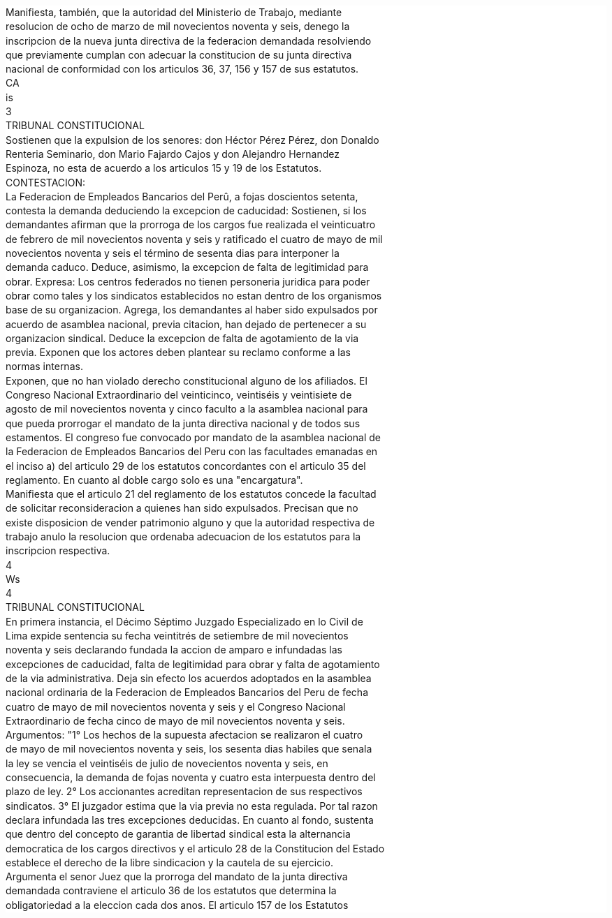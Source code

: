 Manifiesta, también, que la autoridad del Ministerio de Trabajo, mediante  
resolucion de ocho de marzo de mil novecientos noventa y seis, denego la  
inscripcion de la nueva junta directiva de la federacion demandada resolviendo  
que previamente cumplan con adecuar la constitucion de su junta directiva  
nacional de conformidad con los articulos 36, 37, 156 y 157 de sus estatutos.  
CA  
is  
3  
TRIBUNAL CONSTITUCIONAL  
Sostienen que la expulsion de los senores: don Héctor Pérez Pérez, don Donaldo  
Renteria Seminario, don Mario Fajardo Cajos y don Alejandro Hernandez  
Espinoza, no esta de acuerdo a los articulos 15 y 19 de los Estatutos.  
CONTESTACION:  
La Federacion de Empleados Bancarios del Perû, a fojas doscientos setenta,  
contesta la demanda deduciendo la excepcion de caducidad: Sostienen, si los  
demandantes afirman que la prorroga de los cargos fue realizada el veinticuatro  
de febrero de mil novecientos noventa y seis y ratificado el cuatro de mayo de mil  
novecientos noventa y seis el término de sesenta dias para interponer la  
demanda caduco. Deduce, asimismo, la excepcion de falta de legitimidad para  
obrar. Expresa: Los centros federados no tienen personeria juridica para poder  
obrar como tales y los sindicatos establecidos no estan dentro de los organismos  
base de su organizacion. Agrega, los demandantes al haber sido expulsados por  
acuerdo de asamblea nacional, previa citacion, han dejado de pertenecer a su  
organizacion sindical. Deduce la excepcion de falta de agotamiento de la via  
previa. Exponen que los actores deben plantear su reclamo conforme a las  
normas internas.  
Exponen, que no han violado derecho constitucional alguno de los afiliados. El  
Congreso Nacional Extraordinario del veinticinco, veintiséis y veintisiete de  
agosto de mil novecientos noventa y cinco faculto a la asamblea nacional para  
que pueda prorrogar el mandato de la junta directiva nacional y de todos sus  
estamentos. El congreso fue convocado por mandato de la asamblea nacional de  
la Federacion de Empleados Bancarios del Peru con las facultades emanadas en  
el inciso a) del articulo 29 de los estatutos concordantes con el articulo 35 del  
reglamento. En cuanto al doble cargo solo es una "encargatura".  
Manifiesta que el articulo 21 del reglamento de los estatutos concede la facultad  
de solicitar reconsideracion a quienes han sido expulsados. Precisan que no  
existe disposicion de vender patrimonio alguno y que la autoridad respectiva de  
trabajo anulo la resolucion que ordenaba adecuacion de los estatutos para la  
inscripcion respectiva.  
4  
Ws  
4  
TRIBUNAL CONSTITUCIONAL  
En primera instancia, el Décimo Séptimo Juzgado Especializado en lo Civil de  
Lima expide sentencia su fecha veintitrés de setiembre de mil novecientos  
noventa y seis declarando fundada la accion de amparo e infundadas las  
excepciones de caducidad, falta de legitimidad para obrar y falta de agotamiento  
de la via administrativa. Deja sin efecto los acuerdos adoptados en la asamblea  
nacional ordinaria de la Federacion de Empleados Bancarios del Peru de fecha  
cuatro de mayo de mil novecientos noventa y seis y el Congreso Nacional  
Extraordinario de fecha cinco de mayo de mil novecientos noventa y seis.  
Argumentos: "1° Los hechos de la supuesta afectacion se realizaron el cuatro  
de mayo de mil novecientos noventa y seis, los sesenta dias habiles que senala  
la ley se vencia el veintiséis de julio de novecientos noventa y seis, en  
consecuencia, la demanda de fojas noventa y cuatro esta interpuesta dentro del  
plazo de ley. 2° Los accionantes acreditan representacion de sus respectivos  
sindicatos. 3° El juzgador estima que la via previa no esta regulada. Por tal razon  
declara infundada las tres excepciones deducidas. En cuanto al fondo, sustenta  
que dentro del concepto de garantia de libertad sindical esta la alternancia  
democratica de los cargos directivos y el articulo 28 de la Constitucion del Estado  
establece el derecho de la libre sindicacion y la cautela de su ejercicio.  
Argumenta el senor Juez que la prorroga del mandato de la junta directiva  
demandada contraviene el articulo 36 de los estatutos que determina la  
obligatoriedad a la eleccion cada dos anos. El articulo 157 de los Estatutos  